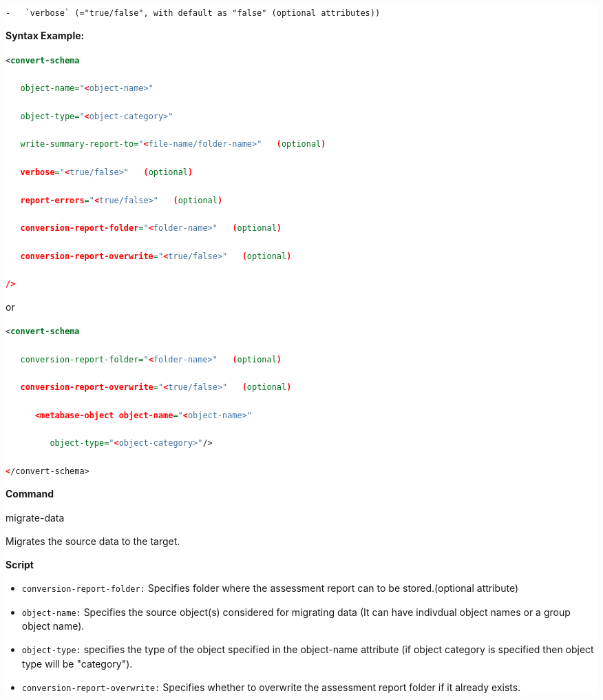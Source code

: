     -   `verbose` (="true/false", with default as "false" (optional attributes))  
  
**Syntax Example:**  
  
```xml  
<convert-schema  
  
   object-name="<object-name>"  
  
   object-type="<object-category>"  
  
   write-summary-report-to="<file-name/folder-name>"   (optional)  
  
   verbose="<true/false>"   (optional)  
  
   report-errors="<true/false>"   (optional)  
  
   conversion-report-folder="<folder-name>"   (optional)  
  
   conversion-report-overwrite="<true/false>"   (optional)  
  
/>  
```  
or  
  
```xml  
<convert-schema  
  
   conversion-report-folder="<folder-name>"   (optional)  
  
   conversion-report-overwrite="<true/false>"   (optional)  
  
      <metabase-object object-name="<object-name>"  
  
         object-type="<object-category>"/>  
  
</convert-schema>  
```  
**Command**  
  
migrate-data  
  
Migrates the source data to the target.  
  
**Script**  
  
-   `conversion-report-folder:` Specifies folder where the assessment report can to be stored.(optional attribute)  
  
-   `object-name:` Specifies the source object(s) considered for migrating data (It can have indivdual object names or a group object name).  
  
-   `object-type:` specifies the type of the object specified in the object-name attribute (if object category is specified then object type will be "category").  
  
-   `conversion-report-overwrite:` Specifies whether to overwrite the assessment report folder if it already exists.  
  